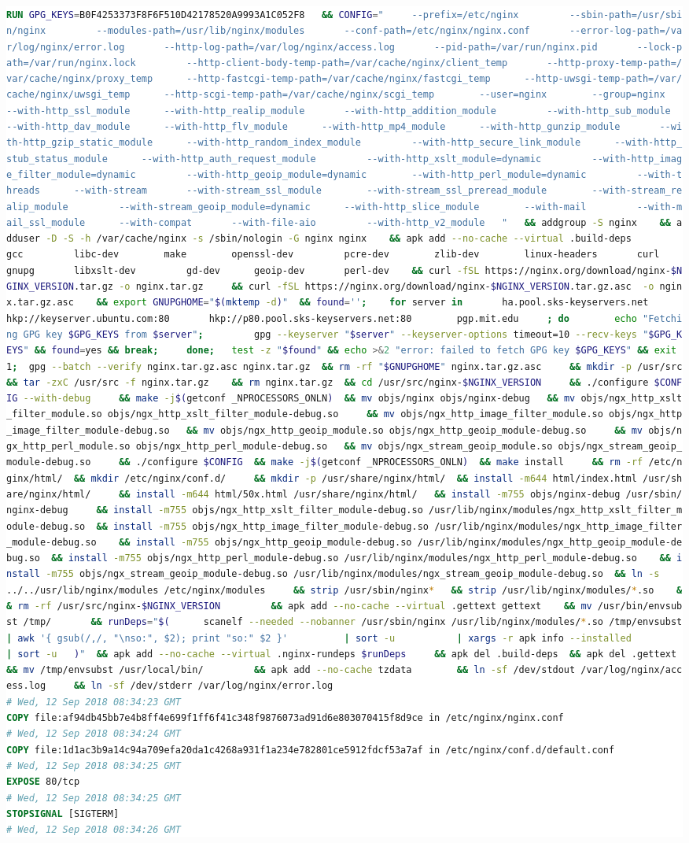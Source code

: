 ```dockerfile
RUN GPG_KEYS=B0F4253373F8F6F510D42178520A9993A1C052F8 	&& CONFIG="		--prefix=/etc/nginx 		--sbin-path=/usr/sbin/nginx 		--modules-path=/usr/lib/nginx/modules 		--conf-path=/etc/nginx/nginx.conf 		--error-log-path=/var/log/nginx/error.log 		--http-log-path=/var/log/nginx/access.log 		--pid-path=/var/run/nginx.pid 		--lock-path=/var/run/nginx.lock 		--http-client-body-temp-path=/var/cache/nginx/client_temp 		--http-proxy-temp-path=/var/cache/nginx/proxy_temp 		--http-fastcgi-temp-path=/var/cache/nginx/fastcgi_temp 		--http-uwsgi-temp-path=/var/cache/nginx/uwsgi_temp 		--http-scgi-temp-path=/var/cache/nginx/scgi_temp 		--user=nginx 		--group=nginx 		--with-http_ssl_module 		--with-http_realip_module 		--with-http_addition_module 		--with-http_sub_module 		--with-http_dav_module 		--with-http_flv_module 		--with-http_mp4_module 		--with-http_gunzip_module 		--with-http_gzip_static_module 		--with-http_random_index_module 		--with-http_secure_link_module 		--with-http_stub_status_module 		--with-http_auth_request_module 		--with-http_xslt_module=dynamic 		--with-http_image_filter_module=dynamic 		--with-http_geoip_module=dynamic 		--with-http_perl_module=dynamic 		--with-threads 		--with-stream 		--with-stream_ssl_module 		--with-stream_ssl_preread_module 		--with-stream_realip_module 		--with-stream_geoip_module=dynamic 		--with-http_slice_module 		--with-mail 		--with-mail_ssl_module 		--with-compat 		--with-file-aio 		--with-http_v2_module 	" 	&& addgroup -S nginx 	&& adduser -D -S -h /var/cache/nginx -s /sbin/nologin -G nginx nginx 	&& apk add --no-cache --virtual .build-deps 		gcc 		libc-dev 		make 		openssl-dev 		pcre-dev 		zlib-dev 		linux-headers 		curl 		gnupg 		libxslt-dev 		gd-dev 		geoip-dev 		perl-dev 	&& curl -fSL https://nginx.org/download/nginx-$NGINX_VERSION.tar.gz -o nginx.tar.gz 	&& curl -fSL https://nginx.org/download/nginx-$NGINX_VERSION.tar.gz.asc  -o nginx.tar.gz.asc 	&& export GNUPGHOME="$(mktemp -d)" 	&& found=''; 	for server in 		ha.pool.sks-keyservers.net 		hkp://keyserver.ubuntu.com:80 		hkp://p80.pool.sks-keyservers.net:80 		pgp.mit.edu 	; do 		echo "Fetching GPG key $GPG_KEYS from $server"; 		gpg --keyserver "$server" --keyserver-options timeout=10 --recv-keys "$GPG_KEYS" && found=yes && break; 	done; 	test -z "$found" && echo >&2 "error: failed to fetch GPG key $GPG_KEYS" && exit 1; 	gpg --batch --verify nginx.tar.gz.asc nginx.tar.gz 	&& rm -rf "$GNUPGHOME" nginx.tar.gz.asc 	&& mkdir -p /usr/src 	&& tar -zxC /usr/src -f nginx.tar.gz 	&& rm nginx.tar.gz 	&& cd /usr/src/nginx-$NGINX_VERSION 	&& ./configure $CONFIG --with-debug 	&& make -j$(getconf _NPROCESSORS_ONLN) 	&& mv objs/nginx objs/nginx-debug 	&& mv objs/ngx_http_xslt_filter_module.so objs/ngx_http_xslt_filter_module-debug.so 	&& mv objs/ngx_http_image_filter_module.so objs/ngx_http_image_filter_module-debug.so 	&& mv objs/ngx_http_geoip_module.so objs/ngx_http_geoip_module-debug.so 	&& mv objs/ngx_http_perl_module.so objs/ngx_http_perl_module-debug.so 	&& mv objs/ngx_stream_geoip_module.so objs/ngx_stream_geoip_module-debug.so 	&& ./configure $CONFIG 	&& make -j$(getconf _NPROCESSORS_ONLN) 	&& make install 	&& rm -rf /etc/nginx/html/ 	&& mkdir /etc/nginx/conf.d/ 	&& mkdir -p /usr/share/nginx/html/ 	&& install -m644 html/index.html /usr/share/nginx/html/ 	&& install -m644 html/50x.html /usr/share/nginx/html/ 	&& install -m755 objs/nginx-debug /usr/sbin/nginx-debug 	&& install -m755 objs/ngx_http_xslt_filter_module-debug.so /usr/lib/nginx/modules/ngx_http_xslt_filter_module-debug.so 	&& install -m755 objs/ngx_http_image_filter_module-debug.so /usr/lib/nginx/modules/ngx_http_image_filter_module-debug.so 	&& install -m755 objs/ngx_http_geoip_module-debug.so /usr/lib/nginx/modules/ngx_http_geoip_module-debug.so 	&& install -m755 objs/ngx_http_perl_module-debug.so /usr/lib/nginx/modules/ngx_http_perl_module-debug.so 	&& install -m755 objs/ngx_stream_geoip_module-debug.so /usr/lib/nginx/modules/ngx_stream_geoip_module-debug.so 	&& ln -s ../../usr/lib/nginx/modules /etc/nginx/modules 	&& strip /usr/sbin/nginx* 	&& strip /usr/lib/nginx/modules/*.so 	&& rm -rf /usr/src/nginx-$NGINX_VERSION 		&& apk add --no-cache --virtual .gettext gettext 	&& mv /usr/bin/envsubst /tmp/ 		&& runDeps="$( 		scanelf --needed --nobanner /usr/sbin/nginx /usr/lib/nginx/modules/*.so /tmp/envsubst 			| awk '{ gsub(/,/, "\nso:", $2); print "so:" $2 }' 			| sort -u 			| xargs -r apk info --installed 			| sort -u 	)" 	&& apk add --no-cache --virtual .nginx-rundeps $runDeps 	&& apk del .build-deps 	&& apk del .gettext 	&& mv /tmp/envsubst /usr/local/bin/ 		&& apk add --no-cache tzdata 		&& ln -sf /dev/stdout /var/log/nginx/access.log 	&& ln -sf /dev/stderr /var/log/nginx/error.log
# Wed, 12 Sep 2018 08:34:23 GMT
COPY file:af94db45bb7e4b8ff4e699f1ff6f41c348f9876073ad91d6e803070415f8d9ce in /etc/nginx/nginx.conf 
# Wed, 12 Sep 2018 08:34:24 GMT
COPY file:1d1ac3b9a14c94a709efa20da1c4268a931f1a234e782801ce5912fdcf53a7af in /etc/nginx/conf.d/default.conf 
# Wed, 12 Sep 2018 08:34:25 GMT
EXPOSE 80/tcp
# Wed, 12 Sep 2018 08:34:25 GMT
STOPSIGNAL [SIGTERM]
# Wed, 12 Sep 2018 08:34:26 GMT
```